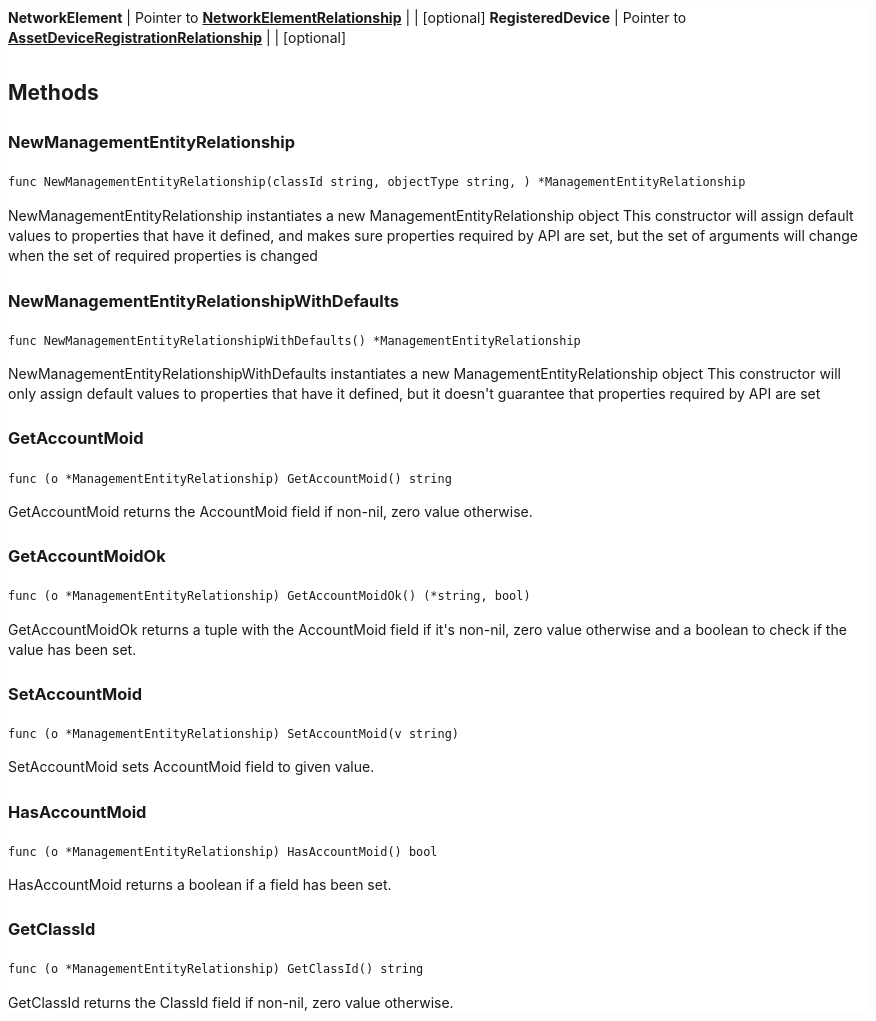 **NetworkElement** | Pointer to [**NetworkElementRelationship**](network.Element.Relationship.md) |  | [optional] 
**RegisteredDevice** | Pointer to [**AssetDeviceRegistrationRelationship**](asset.DeviceRegistration.Relationship.md) |  | [optional] 

## Methods

### NewManagementEntityRelationship

`func NewManagementEntityRelationship(classId string, objectType string, ) *ManagementEntityRelationship`

NewManagementEntityRelationship instantiates a new ManagementEntityRelationship object
This constructor will assign default values to properties that have it defined,
and makes sure properties required by API are set, but the set of arguments
will change when the set of required properties is changed

### NewManagementEntityRelationshipWithDefaults

`func NewManagementEntityRelationshipWithDefaults() *ManagementEntityRelationship`

NewManagementEntityRelationshipWithDefaults instantiates a new ManagementEntityRelationship object
This constructor will only assign default values to properties that have it defined,
but it doesn't guarantee that properties required by API are set

### GetAccountMoid

`func (o *ManagementEntityRelationship) GetAccountMoid() string`

GetAccountMoid returns the AccountMoid field if non-nil, zero value otherwise.

### GetAccountMoidOk

`func (o *ManagementEntityRelationship) GetAccountMoidOk() (*string, bool)`

GetAccountMoidOk returns a tuple with the AccountMoid field if it's non-nil, zero value otherwise
and a boolean to check if the value has been set.

### SetAccountMoid

`func (o *ManagementEntityRelationship) SetAccountMoid(v string)`

SetAccountMoid sets AccountMoid field to given value.

### HasAccountMoid

`func (o *ManagementEntityRelationship) HasAccountMoid() bool`

HasAccountMoid returns a boolean if a field has been set.

### GetClassId

`func (o *ManagementEntityRelationship) GetClassId() string`

GetClassId returns the ClassId field if non-nil, zero value otherwise.
